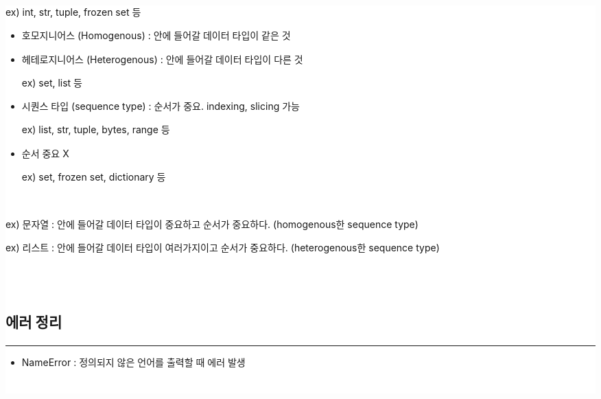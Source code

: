   ex) int, str, tuple, frozen set 등

* 호모지니어스 (Homogenous) : 안에 들어갈 데이터 타입이 같은 것

* 헤테로지니어스 (Heterogenous) : 안에 들어갈 데이터 타입이 다른 것

  ex) set, list 등

* 시퀀스 타입 (sequence type) : 순서가 중요. indexing, slicing 가능

  ex) list, str, tuple, bytes, range 등

* 순서 중요 X

  ex) set, frozen set, dictionary 등

  <br>

ex) 문자열 : 안에 들어갈 데이터 타입이 중요하고 순서가 중요하다. (homogenous한 sequence type)

ex) 리스트 : 안에 들어갈 데이터 타입이 여러가지이고 순서가 중요하다. (heterogenous한 sequence type)

<br>

<br>

## 에러 정리

---

* NameError : 정의되지 않은 언어를 출력할 때 에러 발생

<br>